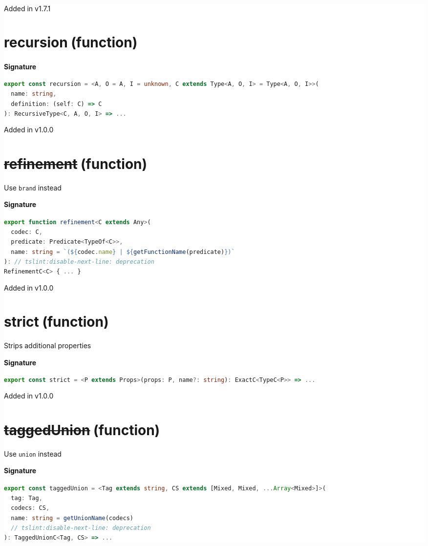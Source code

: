 Added in v1.7.1

# recursion (function)

**Signature**

```ts
export const recursion = <A, O = A, I = unknown, C extends Type<A, O, I> = Type<A, O, I>>(
  name: string,
  definition: (self: C) => C
): RecursiveType<C, A, O, I> => ...
```

Added in v1.0.0

# ~~refinement~~ (function)

Use `brand` instead

**Signature**

```ts
export function refinement<C extends Any>(
  codec: C,
  predicate: Predicate<TypeOf<C>>,
  name: string = `(${codec.name} | ${getFunctionName(predicate)})`
): // tslint:disable-next-line: deprecation
RefinementC<C> { ... }
```

Added in v1.0.0

# strict (function)

Strips additional properties

**Signature**

```ts
export const strict = <P extends Props>(props: P, name?: string): ExactC<TypeC<P>> => ...
```

Added in v1.0.0

# ~~taggedUnion~~ (function)

Use `union` instead

**Signature**

```ts
export const taggedUnion = <Tag extends string, CS extends [Mixed, Mixed, ...Array<Mixed>]>(
  tag: Tag,
  codecs: CS,
  name: string = getUnionName(codecs)
  // tslint:disable-next-line: deprecation
): TaggedUnionC<Tag, CS> => ...
```


  [key: string]: Any
  [key: string]: Mixed